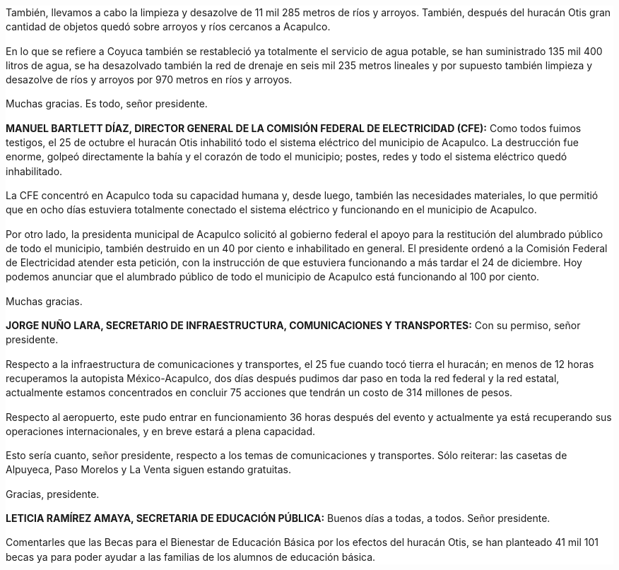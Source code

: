 También, llevamos a cabo la limpieza y desazolve de 11 mil 285 metros de ríos
y arroyos. También, después del huracán Otis gran cantidad de objetos quedó
sobre arroyos y ríos cercanos a Acapulco.

En lo que se refiere a Coyuca también se restableció ya totalmente el servicio
de agua potable, se han suministrado 135 mil 400 litros de agua, se ha
desazolvado también la red de drenaje en seis mil 235 metros lineales y por
supuesto también limpieza y desazolve de ríos y arroyos por 970 metros en ríos
y arroyos.

Muchas gracias. Es todo, señor presidente.

**MANUEL BARTLETT DÍAZ, DIRECTOR GENERAL DE LA COMISIÓN FEDERAL DE
ELECTRICIDAD (CFE):** Como todos fuimos testigos, el 25 de octubre el huracán
Otis inhabilitó todo el sistema eléctrico del municipio de Acapulco. La
destrucción fue enorme, golpeó directamente la bahía y el corazón de todo el
municipio; postes, redes y todo el sistema eléctrico quedó inhabilitado.

La CFE concentró en Acapulco toda su capacidad humana y, desde luego, también
las necesidades materiales, lo que permitió que en ocho días estuviera
totalmente conectado el sistema eléctrico y funcionando en el municipio de
Acapulco.

Por otro lado, la presidenta municipal de Acapulco solicitó al gobierno
federal el apoyo para la restitución del alumbrado público de todo el
municipio, también destruido en un 40 por ciento e inhabilitado en general. El
presidente ordenó a la Comisión Federal de Electricidad atender esta petición,
con la instrucción de que estuviera funcionando a más tardar el 24 de
diciembre. Hoy podemos anunciar que el alumbrado público de todo el municipio
de Acapulco está funcionando al 100 por ciento.

Muchas gracias.

**JORGE NUÑO LARA, SECRETARIO DE INFRAESTRUCTURA, COMUNICACIONES Y
TRANSPORTES:** Con su permiso, señor presidente.

Respecto a la infraestructura de comunicaciones y transportes, el 25 fue
cuando tocó tierra el huracán; en menos de 12 horas recuperamos la autopista
México-Acapulco, dos días después pudimos dar paso en toda la red federal y la
red estatal, actualmente estamos concentrados en concluir 75 acciones que
tendrán un costo de 314 millones de pesos.

Respecto al aeropuerto, este pudo entrar en funcionamiento 36 horas después
del evento y actualmente ya está recuperando sus operaciones internacionales,
y en breve estará a plena capacidad.

Esto sería cuanto, señor presidente, respecto a los temas de comunicaciones y
transportes. Sólo reiterar: las casetas de Alpuyeca, Paso Morelos y La Venta
siguen estando gratuitas.

Gracias, presidente.

**LETICIA RAMÍREZ AMAYA, SECRETARIA DE EDUCACIÓN PÚBLICA:** Buenos días a
todas, a todos. Señor presidente.

Comentarles que las Becas para el Bienestar de Educación Básica por los
efectos del huracán Otis, se han planteado 41 mil 101 becas ya para poder
ayudar a las familias de los alumnos de educación básica.
